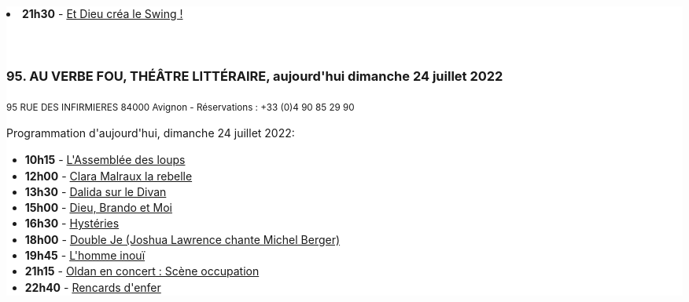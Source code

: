 </li>
  
<li><b>21h30</b> - <a rel='nofollow' href="https://www.festivaloffavignon.com/programme/2022/et-dieu-crea-le-swing-s31401/">Et Dieu créa le Swing !</a>
  
</li>
  
</ul>



<a name="/programme/2022/95-au-verbe-fou-theatre-litteraire-t4697/"></a><br/>
### 95. AU VERBE FOU, THÉÂTRE LITTÉRAIRE, aujourd'hui dimanche 24 juillet 2022
<p><small>95 RUE DES INFIRMIERES 84000 Avignon - Réservations : +33 (0)4 90 85 29 90</small></p>
<p>Programmation d'aujourd'hui, dimanche 24 juillet 2022:</p>
<ul>
  
<li><b>10h15</b> - <a rel='nofollow' href="https://www.festivaloffavignon.com/programme/2022/l-assemblee-des-loups-s30644/">L'Assemblée des loups</a>
  
</li>
  
<li><b>12h00</b> - <a rel='nofollow' href="https://www.festivaloffavignon.com/programme/2022/clara-malraux-la-rebelle-s29777/">Clara Malraux  la rebelle</a>
  
</li>
  
<li><b>13h30</b> - <a rel='nofollow' href="https://www.festivaloffavignon.com/programme/2022/dalida-sur-le-divan-s29563/">Dalida sur le Divan</a>
  
</li>
  
<li><b>15h00</b> - <a rel='nofollow' href="https://www.festivaloffavignon.com/programme/2022/dieu-brando-et-moi-s29765/">Dieu, Brando et Moi</a>
  
</li>
  
<li><b>16h30</b> - <a rel='nofollow' href="https://www.festivaloffavignon.com/programme/2022/hysteries-s30805/">Hystéries</a>
  
</li>
  
<li><b>18h00</b> - <a rel='nofollow' href="https://www.festivaloffavignon.com/programme/2022/double-je-joshua-lawrence-chante-michel-berger-s30511/">Double Je (Joshua Lawrence chante Michel Berger)</a>
  
</li>
  
<li><b>19h45</b> - <a rel='nofollow' href="https://www.festivaloffavignon.com/programme/2022/l-homme-inoui-s30058/">L'homme inouï</a>
  
</li>
  
<li><b>21h15</b> - <a rel='nofollow' href="https://www.festivaloffavignon.com/programme/2022/oldan-en-concert-scene-occupation-s30059/">Oldan en concert : Scène occupation</a>
  
</li>
  
<li><b>22h40</b> - <a rel='nofollow' href="https://www.festivaloffavignon.com/programme/2022/rencards-d-enfer-s31069/">Rencards d'enfer</a>
  